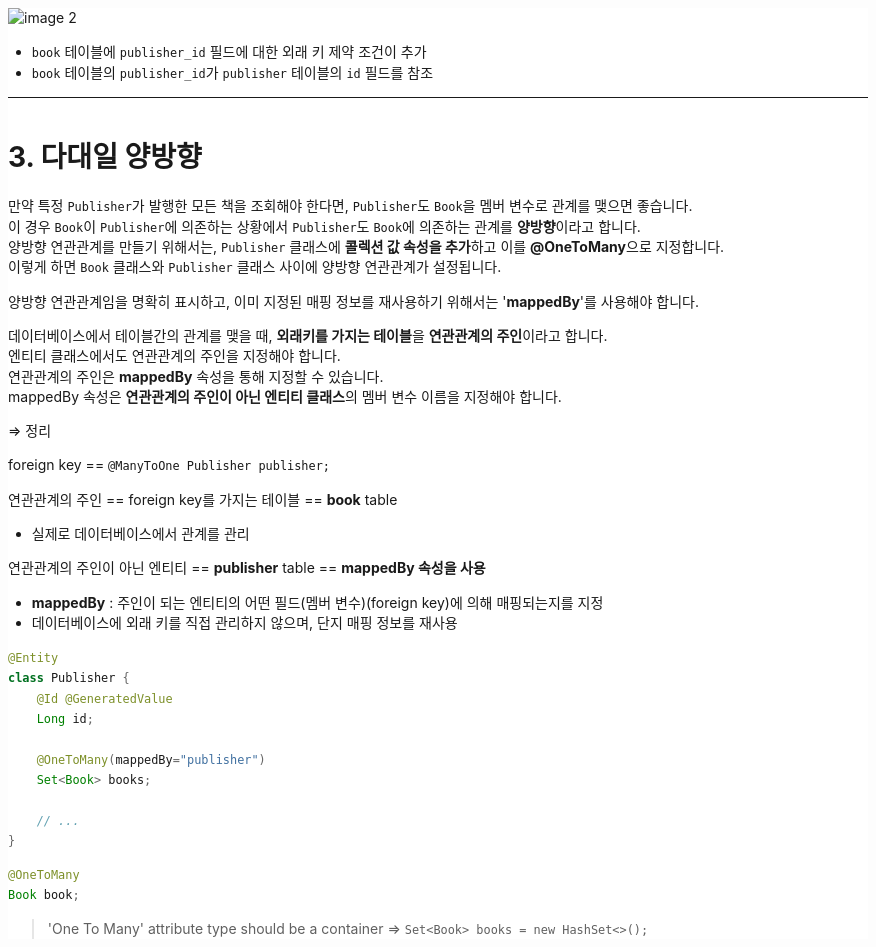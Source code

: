 <img width="403" alt="image 2" src="https://github.com/user-attachments/assets/c03944b5-24fe-408c-87b6-5c3b5d588b9f">

- `book` 테이블에 `publisher_id` 필드에 대한 외래 키 제약 조건이 추가
- `book` 테이블의 `publisher_id`가 `publisher` 테이블의 `id` 필드를 참조

---

# 3. 다대일 양방향

만약 특정 `Publisher`가 발행한 모든 책을 조회해야 한다면, `Publisher`도 `Book`을 멤버 변수로 관계를 맺으면 좋습니다.      
이 경우 `Book`이 `Publisher`에 의존하는 상황에서 `Publisher`도 `Book`에 의존하는 관계를 **양방향**이라고 합니다.     
양방향 연관관계를 만들기 위해서는, `Publisher` 클래스에 **콜렉션 값 속성을 추가**하고 이를 **@OneToMany**으로 지정합니다.     
이렇게 하면 `Book` 클래스와 `Publisher` 클래스 사이에 양방향 연관관계가 설정됩니다.     

양방향 연관관계임을 명확히 표시하고, 이미 지정된 매핑 정보를 재사용하기 위해서는 '**mappedBy**'를 사용해야 합니다.     

데이터베이스에서 테이블간의 관계를 맺을 때, **외래키를 가지는 테이블**을 **연관관계의 주인**이라고 합니다.     
엔티티 클래스에서도 연관관계의 주인을 지정해야 합니다.     
연관관계의 주인은 **mappedBy** 속성을 통해 지정할 수 있습니다.     
mappedBy 속성은 **연관관계의 주인이 아닌 엔티티 클래스**의 멤버 변수 이름을 지정해야 합니다.     

⇒ 정리

foreign key == `@ManyToOne Publisher publisher;`

연관관계의 주인 == foreign key를 가지는 테이블 == **book** table

- 실제로 데이터베이스에서 관계를 관리

연관관계의 주인이 아닌 엔티티 == **publisher** table == **mappedBy 속성을 사용**

- **mappedBy** : 주인이 되는 엔티티의 어떤 필드(멤버 변수)(foreign key)에 의해 매핑되는지를 지정
- 데이터베이스에 외래 키를 직접 관리하지 않으며, 단지 매핑 정보를 재사용

```java
@Entity
class Publisher {
    @Id @GeneratedValue
    Long id;

    @OneToMany(mappedBy="publisher")
    Set<Book> books;

    // ...
}

```

```java
@OneToMany
Book book; 
```

> 'One To Many' attribute type should be a container 
⇒  `Set<Book> books = new HashSet<>();`
> 
